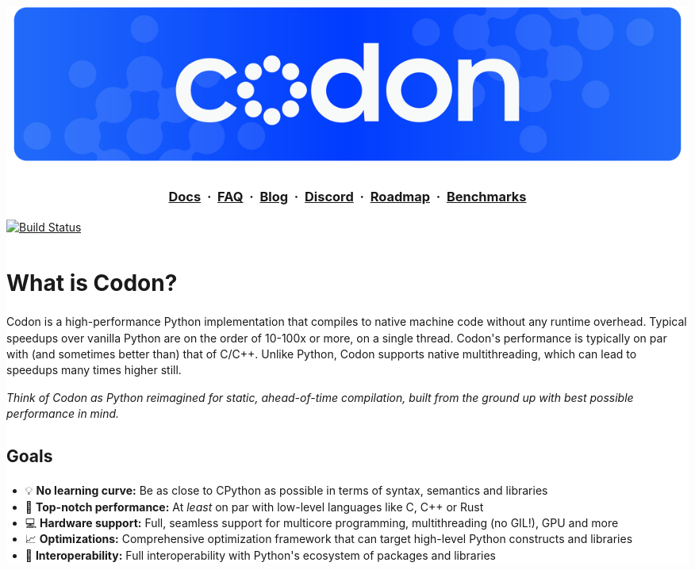 <h1 align="center">
 <img src="docs/img/codon-banner.svg" alt="Codon banner"/>
</h1>

<h3 align="center">
  <a href="https://docs.exaloop.io/codon" target="_blank"><b>Docs</b></a>
  &nbsp;&#183;&nbsp;
  <a href="https://docs.exaloop.io/codon/general/faq" target="_blank"><b>FAQ</b></a>
  &nbsp;&#183;&nbsp;
  <a href="https://exaloop.io/blog" target="_blank"><b>Blog</b></a>
  &nbsp;&#183;&nbsp;
  <a href="https://discord.gg/HeWRhagCmP" target="_blank">Discord</a>
  &nbsp;&#183;&nbsp;
  <a href="https://docs.exaloop.io/codon/general/roadmap" target="_blank">Roadmap</a>
  &nbsp;&#183;&nbsp;
  <a href="https://exaloop.io/#benchmarks" target="_blank">Benchmarks</a>
</h3>

<a href="https://github.com/exaloop/codon/actions/workflows/ci.yml">
  <img src="https://github.com/exaloop/codon/actions/workflows/ci.yml/badge.svg"
       alt="Build Status">
</a>

# What is Codon?

Codon is a high-performance Python implementation that compiles to native machine code without
any runtime overhead. Typical speedups over vanilla Python are on the order of 10-100x or more, on
a single thread. Codon's performance is typically on par with (and sometimes better than) that of
C/C++. Unlike Python, Codon supports native multithreading, which can lead to speedups many times
higher still.

*Think of Codon as Python reimagined for static, ahead-of-time compilation, built from the ground
up with best possible performance in mind.*

## Goals

- :bulb: **No learning curve:** Be as close to CPython as possible in terms of syntax, semantics and libraries
- :rocket: **Top-notch performance:** At *least* on par with low-level languages like C, C++ or Rust
- :computer: **Hardware support:** Full, seamless support for multicore programming, multithreading (no GIL!), GPU and more
- :chart_with_upwards_trend: **Optimizations:** Comprehensive optimization framework that can target high-level Python constructs
  and libraries
- :battery: **Interoperability:** Full interoperability with Python's ecosystem of packages and libraries
